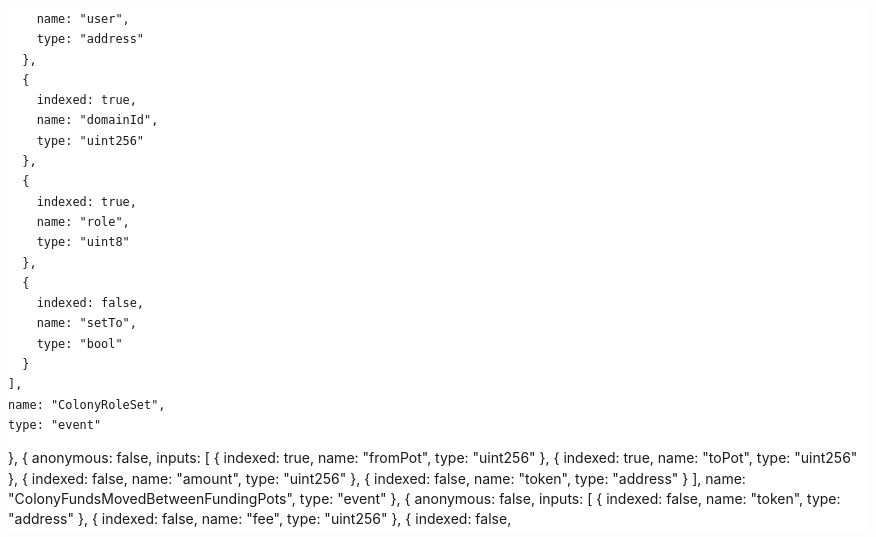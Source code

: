         name: "user",
        type: "address"
      },
      {
        indexed: true,
        name: "domainId",
        type: "uint256"
      },
      {
        indexed: true,
        name: "role",
        type: "uint8"
      },
      {
        indexed: false,
        name: "setTo",
        type: "bool"
      }
    ],
    name: "ColonyRoleSet",
    type: "event"
  },
  {
    anonymous: false,
    inputs: [
      {
        indexed: true,
        name: "fromPot",
        type: "uint256"
      },
      {
        indexed: true,
        name: "toPot",
        type: "uint256"
      },
      {
        indexed: false,
        name: "amount",
        type: "uint256"
      },
      {
        indexed: false,
        name: "token",
        type: "address"
      }
    ],
    name: "ColonyFundsMovedBetweenFundingPots",
    type: "event"
  },
  {
    anonymous: false,
    inputs: [
      {
        indexed: false,
        name: "token",
        type: "address"
      },
      {
        indexed: false,
        name: "fee",
        type: "uint256"
      },
      {
        indexed: false,